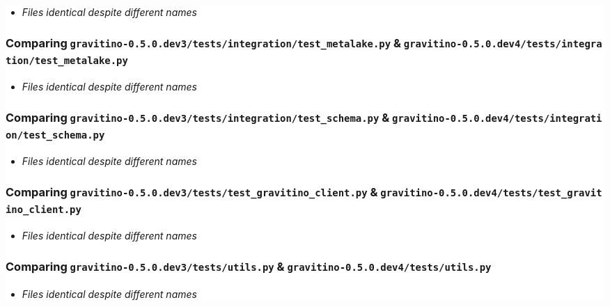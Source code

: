  * *Files identical despite different names*

### Comparing `gravitino-0.5.0.dev3/tests/integration/test_metalake.py` & `gravitino-0.5.0.dev4/tests/integration/test_metalake.py`

 * *Files identical despite different names*

### Comparing `gravitino-0.5.0.dev3/tests/integration/test_schema.py` & `gravitino-0.5.0.dev4/tests/integration/test_schema.py`

 * *Files identical despite different names*

### Comparing `gravitino-0.5.0.dev3/tests/test_gravitino_client.py` & `gravitino-0.5.0.dev4/tests/test_gravitino_client.py`

 * *Files identical despite different names*

### Comparing `gravitino-0.5.0.dev3/tests/utils.py` & `gravitino-0.5.0.dev4/tests/utils.py`

 * *Files identical despite different names*

